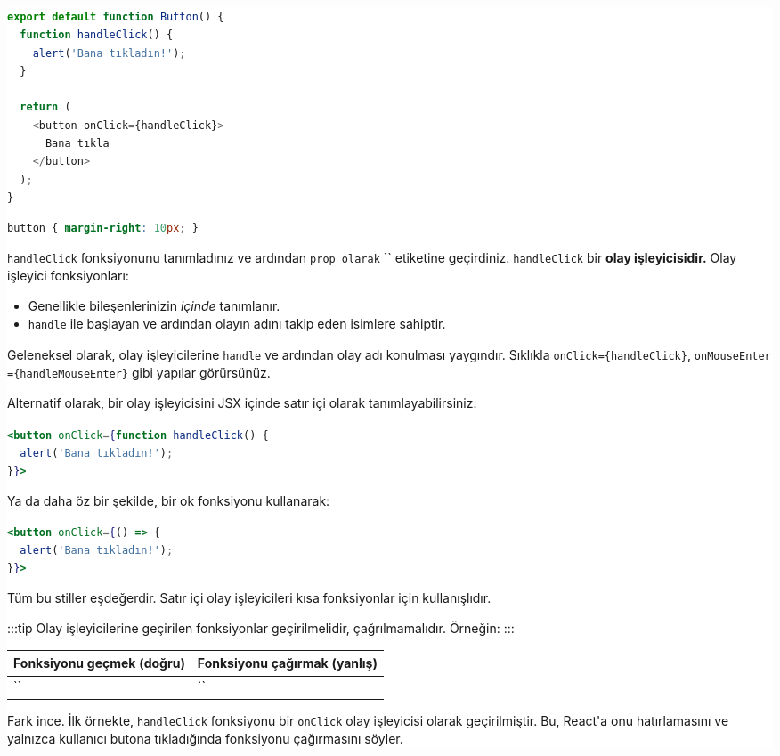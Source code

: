 

```js
export default function Button() {
  function handleClick() {
    alert('Bana tıkladın!');
  }

  return (
    <button onClick={handleClick}>
      Bana tıkla
    </button>
  );
}
```

```css
button { margin-right: 10px; }
```



`handleClick` fonksiyonunu tanımladınız ve ardından `prop olarak` `` etiketine geçirdiniz. `handleClick` bir **olay işleyicisidir.** Olay işleyici fonksiyonları:

* Genellikle bileşenlerinizin *içinde* tanımlanır.
* `handle` ile başlayan ve ardından olayın adını takip eden isimlere sahiptir.

Geleneksel olarak, olay işleyicilerine `handle` ve ardından olay adı konulması yaygındır. Sıklıkla `onClick={handleClick}`, `onMouseEnter={handleMouseEnter}` gibi yapılar görürsünüz.

Alternatif olarak, bir olay işleyicisini JSX içinde satır içi olarak tanımlayabilirsiniz:

```jsx
<button onClick={function handleClick() {
  alert('Bana tıkladın!');
}}>
```

Ya da daha öz bir şekilde, bir ok fonksiyonu kullanarak:

```jsx
<button onClick={() => {
  alert('Bana tıkladın!');
}}>
```

Tüm bu stiller eşdeğerdir. Satır içi olay işleyicileri kısa fonksiyonlar için kullanışlıdır.

:::tip
Olay işleyicilerine geçirilen fonksiyonlar geçirilmelidir, çağrılmamalıdır. Örneğin:
:::

| Fonksiyonu geçmek (doğru)           | Fonksiyonu çağırmak (yanlış)     |
| ------------------------------------ | --------------------------------- |
| ``    | `` |

Fark ince. İlk örnekte, `handleClick` fonksiyonu bir `onClick` olay işleyicisi olarak geçirilmiştir. Bu, React'a onu hatırlamasını ve yalnızca kullanıcı butona tıkladığında fonksiyonu çağırmasını söyler.
